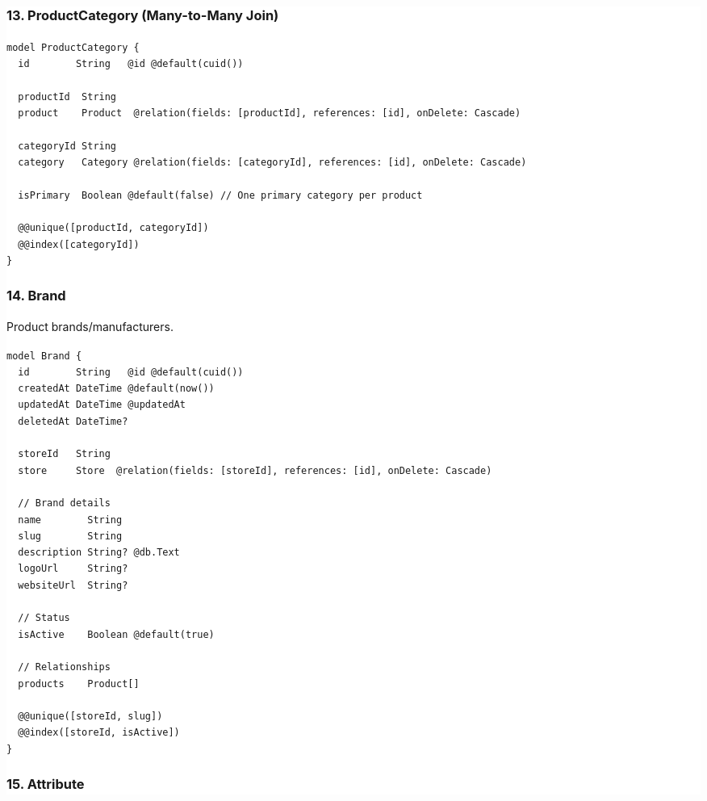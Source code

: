### 13. ProductCategory (Many-to-Many Join)

```prisma
model ProductCategory {
  id        String   @id @default(cuid())
  
  productId  String
  product    Product  @relation(fields: [productId], references: [id], onDelete: Cascade)
  
  categoryId String
  category   Category @relation(fields: [categoryId], references: [id], onDelete: Cascade)
  
  isPrimary  Boolean @default(false) // One primary category per product
  
  @@unique([productId, categoryId])
  @@index([categoryId])
}
```

### 14. Brand

Product brands/manufacturers.

```prisma
model Brand {
  id        String   @id @default(cuid())
  createdAt DateTime @default(now())
  updatedAt DateTime @updatedAt
  deletedAt DateTime?
  
  storeId   String
  store     Store  @relation(fields: [storeId], references: [id], onDelete: Cascade)
  
  // Brand details
  name        String
  slug        String
  description String? @db.Text
  logoUrl     String?
  websiteUrl  String?
  
  // Status
  isActive    Boolean @default(true)
  
  // Relationships
  products    Product[]
  
  @@unique([storeId, slug])
  @@index([storeId, isActive])
}
```

### 15. Attribute
